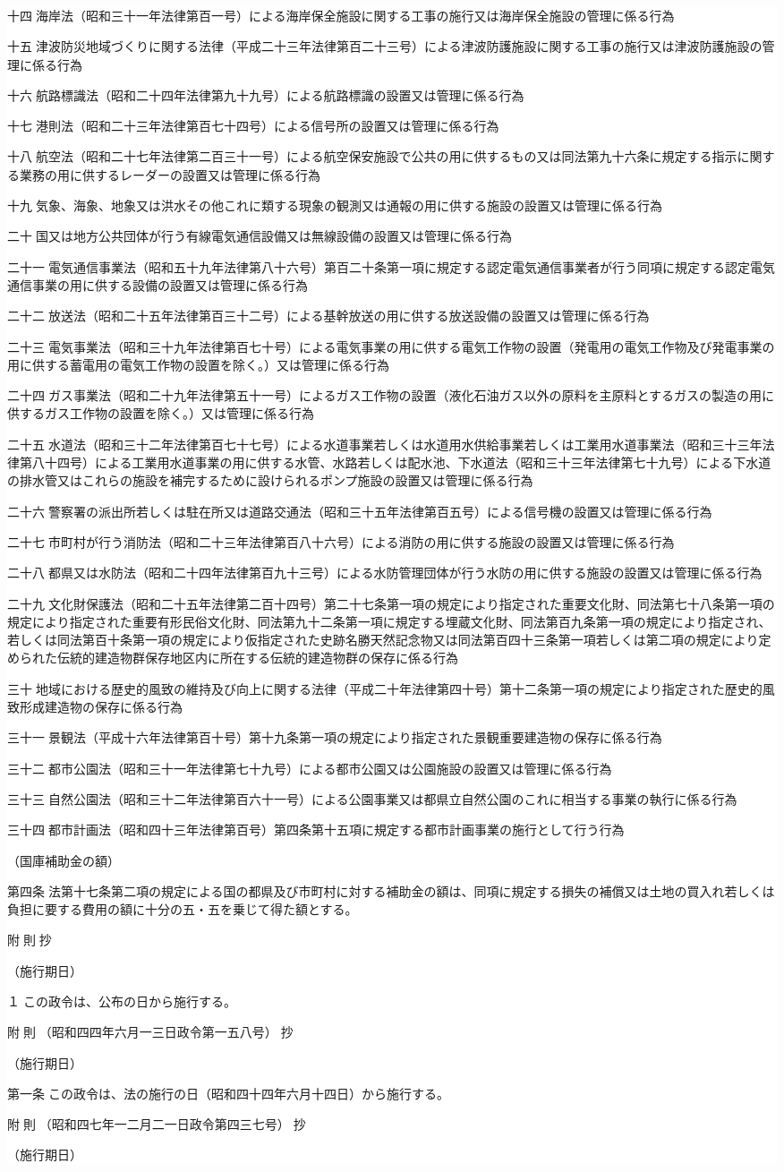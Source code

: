 十四 海岸法（昭和三十一年法律第百一号）による海岸保全施設に関する工事の施行又は海岸保全施設の管理に係る行為

十五 津波防災地域づくりに関する法律（平成二十三年法律第百二十三号）による津波防護施設に関する工事の施行又は津波防護施設の管理に係る行為

十六 航路標識法（昭和二十四年法律第九十九号）による航路標識の設置又は管理に係る行為

十七 港則法（昭和二十三年法律第百七十四号）による信号所の設置又は管理に係る行為

十八 航空法（昭和二十七年法律第二百三十一号）による航空保安施設で公共の用に供するもの又は同法第九十六条に規定する指示に関する業務の用に供するレーダーの設置又は管理に係る行為

十九 気象、海象、地象又は洪水その他これに類する現象の観測又は通報の用に供する施設の設置又は管理に係る行為

二十 国又は地方公共団体が行う有線電気通信設備又は無線設備の設置又は管理に係る行為

二十一 電気通信事業法（昭和五十九年法律第八十六号）第百二十条第一項に規定する認定電気通信事業者が行う同項に規定する認定電気通信事業の用に供する設備の設置又は管理に係る行為

二十二 放送法（昭和二十五年法律第百三十二号）による基幹放送の用に供する放送設備の設置又は管理に係る行為

二十三 電気事業法（昭和三十九年法律第百七十号）による電気事業の用に供する電気工作物の設置（発電用の電気工作物及び発電事業の用に供する蓄電用の電気工作物の設置を除く。）又は管理に係る行為

二十四 ガス事業法（昭和二十九年法律第五十一号）によるガス工作物の設置（液化石油ガス以外の原料を主原料とするガスの製造の用に供するガス工作物の設置を除く。）又は管理に係る行為

二十五 水道法（昭和三十二年法律第百七十七号）による水道事業若しくは水道用水供給事業若しくは工業用水道事業法（昭和三十三年法律第八十四号）による工業用水道事業の用に供する水管、水路若しくは配水池、下水道法（昭和三十三年法律第七十九号）による下水道の排水管又はこれらの施設を補完するために設けられるポンプ施設の設置又は管理に係る行為

二十六 警察署の派出所若しくは駐在所又は道路交通法（昭和三十五年法律第百五号）による信号機の設置又は管理に係る行為

二十七 市町村が行う消防法（昭和二十三年法律第百八十六号）による消防の用に供する施設の設置又は管理に係る行為

二十八 都県又は水防法（昭和二十四年法律第百九十三号）による水防管理団体が行う水防の用に供する施設の設置又は管理に係る行為

二十九 文化財保護法（昭和二十五年法律第二百十四号）第二十七条第一項の規定により指定された重要文化財、同法第七十八条第一項の規定により指定された重要有形民俗文化財、同法第九十二条第一項に規定する埋蔵文化財、同法第百九条第一項の規定により指定され、若しくは同法第百十条第一項の規定により仮指定された史跡名勝天然記念物又は同法第百四十三条第一項若しくは第二項の規定により定められた伝統的建造物群保存地区内に所在する伝統的建造物群の保存に係る行為

三十 地域における歴史的風致の維持及び向上に関する法律（平成二十年法律第四十号）第十二条第一項の規定により指定された歴史的風致形成建造物の保存に係る行為

三十一 景観法（平成十六年法律第百十号）第十九条第一項の規定により指定された景観重要建造物の保存に係る行為

三十二 都市公園法（昭和三十一年法律第七十九号）による都市公園又は公園施設の設置又は管理に係る行為

三十三 自然公園法（昭和三十二年法律第百六十一号）による公園事業又は都県立自然公園のこれに相当する事業の執行に係る行為

三十四 都市計画法（昭和四十三年法律第百号）第四条第十五項に規定する都市計画事業の施行として行う行為

（国庫補助金の額）

第四条 法第十七条第二項の規定による国の都県及び市町村に対する補助金の額は、同項に規定する損失の補償又は土地の買入れ若しくは負担に要する費用の額に十分の五・五を乗じて得た額とする。

附 則 抄

（施行期日）

１ この政令は、公布の日から施行する。

附 則 （昭和四四年六月一三日政令第一五八号） 抄

（施行期日）

第一条 この政令は、法の施行の日（昭和四十四年六月十四日）から施行する。

附 則 （昭和四七年一二月二一日政令第四三七号） 抄

（施行期日）
